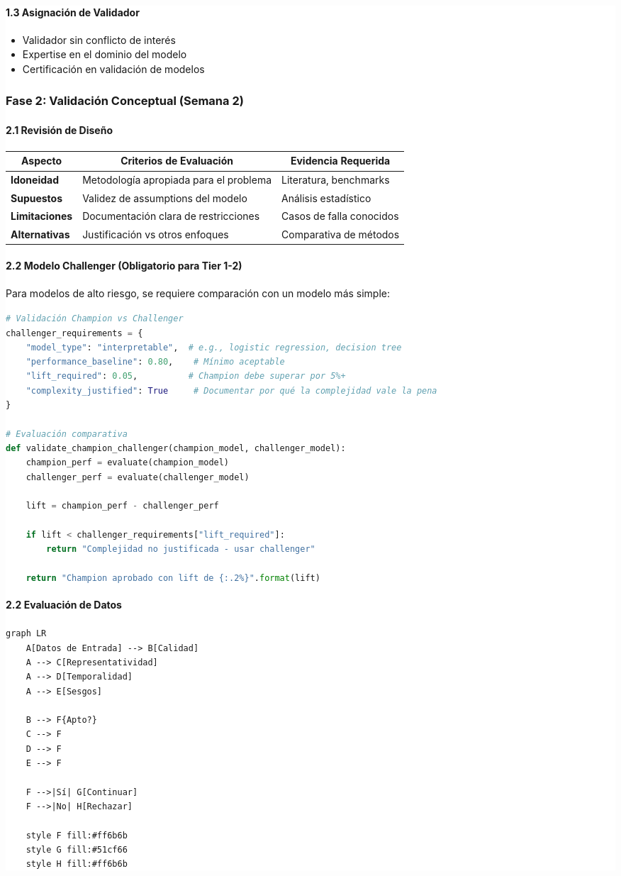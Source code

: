 #### 1.3 Asignación de Validador
- Validador sin conflicto de interés
- Expertise en el dominio del modelo
- Certificación en validación de modelos

### Fase 2: Validación Conceptual (Semana 2)

#### 2.1 Revisión de Diseño
| Aspecto | Criterios de Evaluación | Evidencia Requerida |
|---------|------------------------|-------------------|
| **Idoneidad** | Metodología apropiada para el problema | Literatura, benchmarks |
| **Supuestos** | Validez de assumptions del modelo | Análisis estadístico |
| **Limitaciones** | Documentación clara de restricciones | Casos de falla conocidos |
| **Alternativas** | Justificación vs otros enfoques | Comparativa de métodos |

#### 2.2 Modelo Challenger (Obligatorio para Tier 1-2)

Para modelos de alto riesgo, se requiere comparación con un modelo más simple:

```python
# Validación Champion vs Challenger
challenger_requirements = {
    "model_type": "interpretable",  # e.g., logistic regression, decision tree
    "performance_baseline": 0.80,    # Mínimo aceptable
    "lift_required": 0.05,          # Champion debe superar por 5%+
    "complexity_justified": True     # Documentar por qué la complejidad vale la pena
}

# Evaluación comparativa
def validate_champion_challenger(champion_model, challenger_model):
    champion_perf = evaluate(champion_model)
    challenger_perf = evaluate(challenger_model)
    
    lift = champion_perf - challenger_perf
    
    if lift < challenger_requirements["lift_required"]:
        return "Complejidad no justificada - usar challenger"
    
    return "Champion aprobado con lift de {:.2%}".format(lift)
```

#### 2.2 Evaluación de Datos

```mermaid
graph LR
    A[Datos de Entrada] --> B[Calidad]
    A --> C[Representatividad]
    A --> D[Temporalidad]
    A --> E[Sesgos]
    
    B --> F{Apto?}
    C --> F
    D --> F
    E --> F
    
    F -->|Sí| G[Continuar]
    F -->|No| H[Rechazar]
    
    style F fill:#ff6b6b
    style G fill:#51cf66
    style H fill:#ff6b6b
```
